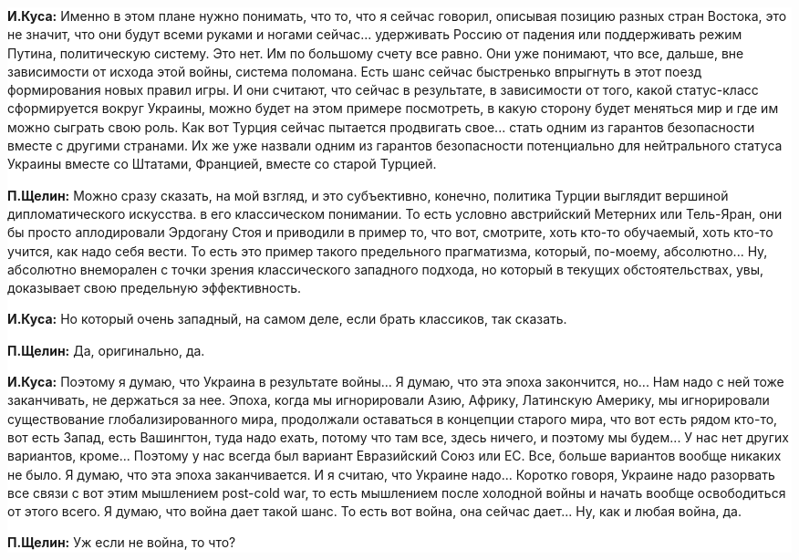 **И.Куса:**
Именно в этом плане нужно понимать, что то, что я сейчас говорил, описывая позицию разных стран Востока, это не значит, что они будут всеми руками и ногами сейчас...
удерживать Россию от падения или поддерживать режим Путина, политическую систему.
Это нет.
Им по большому счету все равно.
Они уже понимают, что все, дальше, вне зависимости от исхода этой войны, система поломана.
Есть шанс сейчас быстренько впрыгнуть в этот поезд формирования новых правил игры.
И они считают, что сейчас в результате, в зависимости от того, какой статус-класс сформируется вокруг Украины, можно будет на этом примере посмотреть, в какую сторону будет меняться мир и где им можно сыграть свою роль.
Как вот Турция сейчас пытается продвигать свое...
стать одним из гарантов безопасности вместе с другими странами.
Их же уже назвали одним из гарантов безопасности потенциально для нейтрального статуса Украины вместе со Штатами, Францией, вместе со старой Турцией.

**П.Щелин:**
Можно сразу сказать, на мой взгляд, и это субъективно, конечно, политика Турции выглядит вершиной дипломатического искусства.
в его классическом понимании.
То есть условно австрийский Метерних или Тель-Яран, они бы просто аплодировали Эрдогану Стоя и приводили в пример то, что вот, смотрите, хоть кто-то обучаемый, хоть кто-то учится, как надо себя вести.
То есть это пример такого предельного прагматизма, который, по-моему, абсолютно...
Ну, абсолютно внеморален с точки зрения классического западного подхода, но который в текущих обстоятельствах, увы, доказывает свою предельную эффективность.

**И.Куса:**
Но который очень западный, на самом деле, если брать классиков, так сказать.

**П.Щелин:**
Да, оригинально, да.

**И.Куса:**
Поэтому я думаю, что Украина в результате войны...
Я думаю, что эта эпоха закончится, но...
Нам надо с ней тоже заканчивать, не держаться за нее.
Эпоха, когда мы игнорировали Азию, Африку, Латинскую Америку, мы игнорировали существование глобализированного мира, продолжали оставаться в концепции старого мира, что вот есть рядом кто-то, вот есть Запад, есть Вашингтон, туда надо ехать, потому что там все, здесь ничего, и поэтому мы будем...
У нас нет других вариантов, кроме...
Поэтому у нас всегда был вариант Евразийский Союз или ЕС.
Все, больше вариантов вообще никаких не было.
Я думаю, что эта эпоха заканчивается.
И я считаю, что Украине надо...
Коротко говоря, Украине надо разорвать все связи с вот этим мышлением post-cold war, то есть мышлением после холодной войны и начать вообще освободиться от этого всего.
Я думаю, что война дает такой шанс.
То есть вот война, она сейчас дает...
Ну, как и любая война, да.

**П.Щелин:**
Уж если не война, то что?
